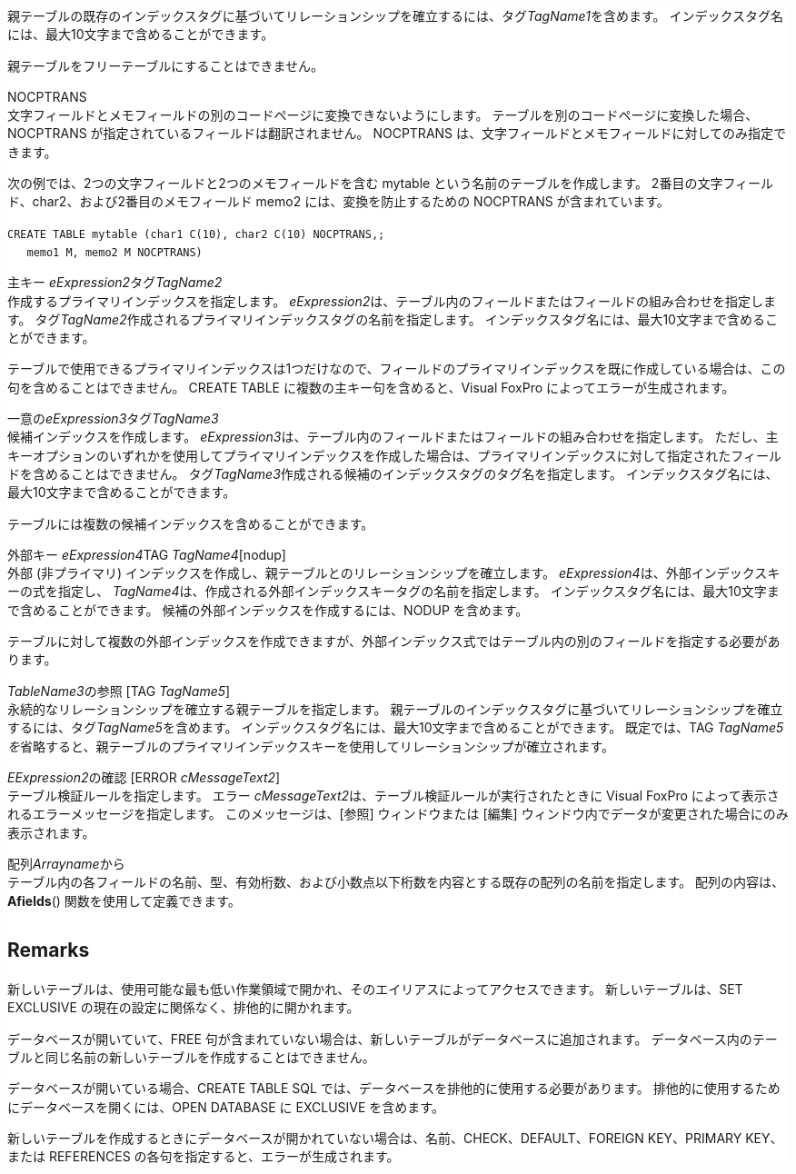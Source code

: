  親テーブルの既存のインデックスタグに基づいてリレーションシップを確立するには、タグ*TagName1*を含めます。 インデックスタグ名には、最大10文字まで含めることができます。  
  
 親テーブルをフリーテーブルにすることはできません。  
  
 NOCPTRANS  
 文字フィールドとメモフィールドの別のコードページに変換できないようにします。 テーブルを別のコードページに変換した場合、NOCPTRANS が指定されているフィールドは翻訳されません。 NOCPTRANS は、文字フィールドとメモフィールドに対してのみ指定できます。  
  
 次の例では、2つの文字フィールドと2つのメモフィールドを含む mytable という名前のテーブルを作成します。 2番目の文字フィールド、char2、および2番目のメモフィールド memo2 には、変換を防止するための NOCPTRANS が含まれています。  
  
```  
CREATE TABLE mytable (char1 C(10), char2 C(10) NOCPTRANS,;  
   memo1 M, memo2 M NOCPTRANS)  
```  
  
 主キー *eExpression2*タグ*TagName2*  
 作成するプライマリインデックスを指定します。 *eExpression2*は、テーブル内のフィールドまたはフィールドの組み合わせを指定します。 タグ*TagName2*作成されるプライマリインデックスタグの名前を指定します。 インデックスタグ名には、最大10文字まで含めることができます。  
  
 テーブルで使用できるプライマリインデックスは1つだけなので、フィールドのプライマリインデックスを既に作成している場合は、この句を含めることはできません。 CREATE TABLE に複数の主キー句を含めると、Visual FoxPro によってエラーが生成されます。  
  
 一意の*eExpression3*タグ*TagName3*  
 候補インデックスを作成します。 *eExpression3*は、テーブル内のフィールドまたはフィールドの組み合わせを指定します。 ただし、主キーオプションのいずれかを使用してプライマリインデックスを作成した場合は、プライマリインデックスに対して指定されたフィールドを含めることはできません。 タグ*TagName3*作成される候補のインデックスタグのタグ名を指定します。 インデックスタグ名には、最大10文字まで含めることができます。  
  
 テーブルには複数の候補インデックスを含めることができます。  
  
 外部キー *eExpression4*TAG *TagName4*[nodup]  
 外部 (非プライマリ) インデックスを作成し、親テーブルとのリレーションシップを確立します。 *eExpression4*は、外部インデックスキーの式を指定し、 *TagName4*は、作成される外部インデックスキータグの名前を指定します。 インデックスタグ名には、最大10文字まで含めることができます。 候補の外部インデックスを作成するには、NODUP を含めます。  
  
 テーブルに対して複数の外部インデックスを作成できますが、外部インデックス式ではテーブル内の別のフィールドを指定する必要があります。  
  
 *TableName3*の参照 [TAG *TagName5*]  
 永続的なリレーションシップを確立する親テーブルを指定します。 親テーブルのインデックスタグに基づいてリレーションシップを確立するには、タグ*TagName5*を含めます。 インデックスタグ名には、最大10文字まで含めることができます。 既定では、TAG *TagName5 を*省略すると、親テーブルのプライマリインデックスキーを使用してリレーションシップが確立されます。  
  
 *EExpression2*の確認 [ERROR *cMessageText2*]  
 テーブル検証ルールを指定します。 エラー *cMessageText2*は、テーブル検証ルールが実行されたときに Visual FoxPro によって表示されるエラーメッセージを指定します。 このメッセージは、[参照] ウィンドウまたは [編集] ウィンドウ内でデータが変更された場合にのみ表示されます。  
  
 配列*Arrayname*から  
 テーブル内の各フィールドの名前、型、有効桁数、および小数点以下桁数を内容とする既存の配列の名前を指定します。 配列の内容は、 **Afields**() 関数を使用して定義できます。  
  
## <a name="remarks"></a>Remarks  
 新しいテーブルは、使用可能な最も低い作業領域で開かれ、そのエイリアスによってアクセスできます。 新しいテーブルは、SET EXCLUSIVE の現在の設定に関係なく、排他的に開かれます。  
  
 データベースが開いていて、FREE 句が含まれていない場合は、新しいテーブルがデータベースに追加されます。 データベース内のテーブルと同じ名前の新しいテーブルを作成することはできません。  
  
 データベースが開いている場合、CREATE TABLE SQL では、データベースを排他的に使用する必要があります。 排他的に使用するためにデータベースを開くには、OPEN DATABASE に EXCLUSIVE を含めます。  
  
 新しいテーブルを作成するときにデータベースが開かれていない場合は、名前、CHECK、DEFAULT、FOREIGN KEY、PRIMARY KEY、または REFERENCES の各句を指定すると、エラーが生成されます。  
  